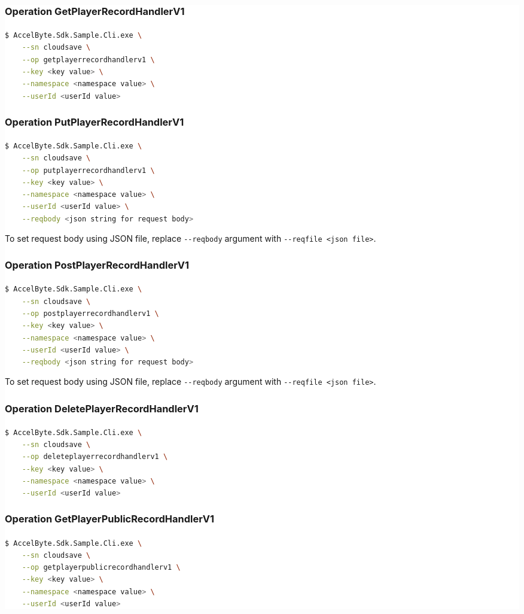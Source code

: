 ### Operation GetPlayerRecordHandlerV1
```sh
$ AccelByte.Sdk.Sample.Cli.exe \
    --sn cloudsave \
    --op getplayerrecordhandlerv1 \
    --key <key value> \
    --namespace <namespace value> \
    --userId <userId value>
```

### Operation PutPlayerRecordHandlerV1
```sh
$ AccelByte.Sdk.Sample.Cli.exe \
    --sn cloudsave \
    --op putplayerrecordhandlerv1 \
    --key <key value> \
    --namespace <namespace value> \
    --userId <userId value> \
    --reqbody <json string for request body>
```
To set request body using JSON file, replace `--reqbody` argument with `--reqfile <json file>`.

### Operation PostPlayerRecordHandlerV1
```sh
$ AccelByte.Sdk.Sample.Cli.exe \
    --sn cloudsave \
    --op postplayerrecordhandlerv1 \
    --key <key value> \
    --namespace <namespace value> \
    --userId <userId value> \
    --reqbody <json string for request body>
```
To set request body using JSON file, replace `--reqbody` argument with `--reqfile <json file>`.

### Operation DeletePlayerRecordHandlerV1
```sh
$ AccelByte.Sdk.Sample.Cli.exe \
    --sn cloudsave \
    --op deleteplayerrecordhandlerv1 \
    --key <key value> \
    --namespace <namespace value> \
    --userId <userId value>
```

### Operation GetPlayerPublicRecordHandlerV1
```sh
$ AccelByte.Sdk.Sample.Cli.exe \
    --sn cloudsave \
    --op getplayerpublicrecordhandlerv1 \
    --key <key value> \
    --namespace <namespace value> \
    --userId <userId value>
```
